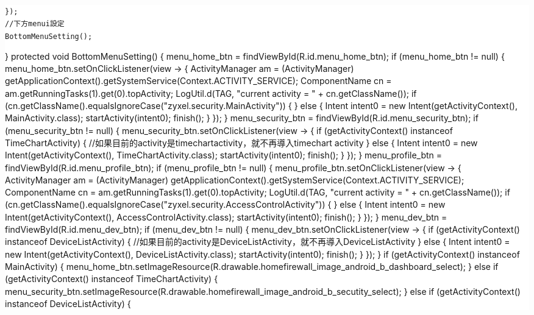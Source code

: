     });
    //下方menui設定
    BottomMenuSetting();
  }
  protected void BottomMenuSetting() {
    menu_home_btn = findViewById(R.id.menu_home_btn);
    if (menu_home_btn != null) {
      menu_home_btn.setOnClickListener(view -> {
        ActivityManager am = (ActivityManager) getApplicationContext().getSystemService(Context.ACTIVITY_SERVICE);
        ComponentName cn = am.getRunningTasks(1).get(0).topActivity;
        LogUtil.d(TAG, "current activity = " + cn.getClassName());
        if (cn.getClassName().equalsIgnoreCase("zyxel.security.MainActivity")) {
        } else {
          Intent intent0 = new Intent(getActivityContext(), MainActivity.class);
          startActivity(intent0);
          finish();
        }
      });
    }
    menu_security_btn = findViewById(R.id.menu_security_btn);
    if (menu_security_btn != null) {
      menu_security_btn.setOnClickListener(view -> {
        if (getActivityContext() instanceof TimeChartActivity) {
          //如果目前的activity是timechartactivity，就不再導入timechart activity
        } else {
          Intent intent0 = new Intent(getActivityContext(), TimeChartActivity.class);
          startActivity(intent0);
          finish();
        }
      });
    }
    menu_profile_btn = findViewById(R.id.menu_profile_btn);
    if (menu_profile_btn != null) {
      menu_profile_btn.setOnClickListener(view -> {
        ActivityManager am = (ActivityManager) getApplicationContext().getSystemService(Context.ACTIVITY_SERVICE);
        ComponentName cn = am.getRunningTasks(1).get(0).topActivity;
        LogUtil.d(TAG, "current activity = " + cn.getClassName());
        if (cn.getClassName().equalsIgnoreCase("zyxel.security.AccessControlActivity")) {
        } else {
          Intent intent0 = new Intent(getActivityContext(), AccessControlActivity.class);
          startActivity(intent0);
          finish();
        }
      });
    }
    menu_dev_btn = findViewById(R.id.menu_dev_btn);
    if (menu_dev_btn != null) {
      menu_dev_btn.setOnClickListener(view -> {
        if (getActivityContext() instanceof DeviceListActivity) {
          //如果目前的activity是DeviceListActivity，就不再導入DeviceListActivity
        } else {
          Intent intent0 = new Intent(getActivityContext(), DeviceListActivity.class);
          startActivity(intent0);
          finish();
        }
      });
    }
    if (getActivityContext() instanceof MainActivity) {
      menu_home_btn.setImageResource(R.drawable.homefirewall_image_android_b_dashboard_select);
    } else if (getActivityContext() instanceof TimeChartActivity) {
      menu_security_btn.setImageResource(R.drawable.homefirewall_image_android_b_secutity_select);
    } else if (getActivityContext() instanceof DeviceListActivity) {